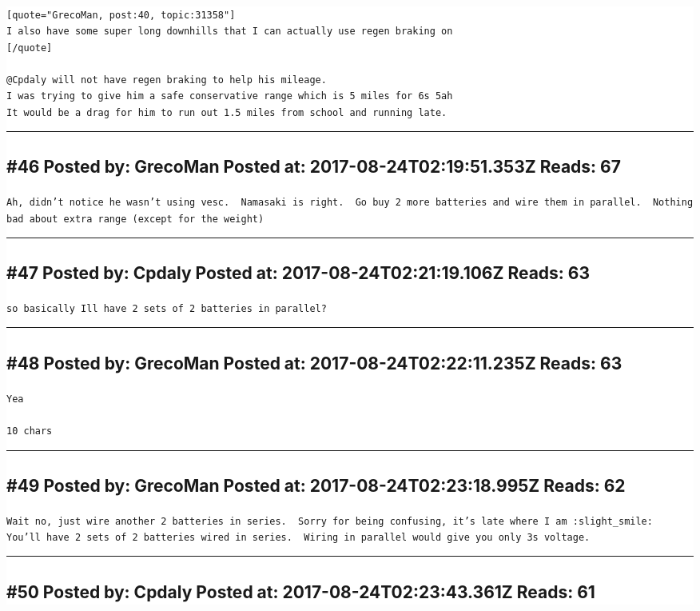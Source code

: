 ```
[quote="GrecoMan, post:40, topic:31358"]
I also have some super long downhills that I can actually use regen braking on
[/quote]

@Cpdaly will not have regen braking to help his mileage.
I was trying to give him a safe conservative range which is 5 miles for 6s 5ah
It would be a drag for him to run out 1.5 miles from school and running late.
```

---
## \#46 Posted by: GrecoMan Posted at: 2017-08-24T02:19:51.353Z Reads: 67

```
Ah, didn’t notice he wasn’t using vesc.  Namasaki is right.  Go buy 2 more batteries and wire them in parallel.  Nothing bad about extra range (except for the weight)
```

---
## \#47 Posted by: Cpdaly Posted at: 2017-08-24T02:21:19.106Z Reads: 63

```
so basically Ill have 2 sets of 2 batteries in parallel?
```

---
## \#48 Posted by: GrecoMan Posted at: 2017-08-24T02:22:11.235Z Reads: 63

```
Yea

10 chars
```

---
## \#49 Posted by: GrecoMan Posted at: 2017-08-24T02:23:18.995Z Reads: 62

```
Wait no, just wire another 2 batteries in series.  Sorry for being confusing, it’s late where I am :slight_smile:
You’ll have 2 sets of 2 batteries wired in series.  Wiring in parallel would give you only 3s voltage.
```

---
## \#50 Posted by: Cpdaly Posted at: 2017-08-24T02:23:43.361Z Reads: 61
